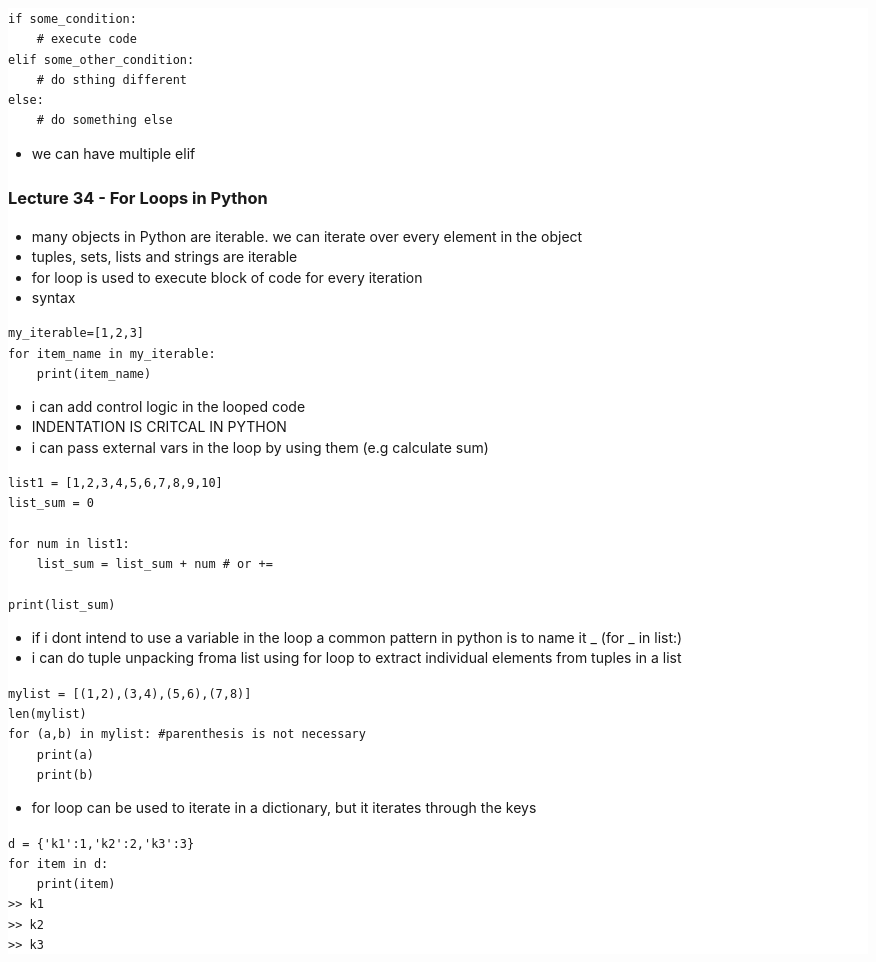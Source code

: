 ```
if some_condition:
	# execute code
elif some_other_condition:
	# do sthing different
else: 
	# do something else
```

* we can have multiple elif

### Lecture 34 - For Loops in Python

* many objects in Python are iterable. we can iterate over every element in the object
* tuples, sets, lists and strings are iterable
* for loop is used to execute block of code for every iteration
* syntax

```
my_iterable=[1,2,3]
for item_name in my_iterable:
	print(item_name)
```

* i can add control logic in the looped code
* INDENTATION IS CRITCAL IN PYTHON
* i can pass external vars in the loop by using them (e.g calculate sum)

```
list1 = [1,2,3,4,5,6,7,8,9,10]
list_sum = 0 

for num in list1:
    list_sum = list_sum + num # or +=

print(list_sum)
```

* if i dont intend to use a variable in the loop a common pattern in python is to name it _ (for _ in list:)
* i can do tuple unpacking froma list using for loop to extract individual elements from tuples in a list

```
mylist = [(1,2),(3,4),(5,6),(7,8)]
len(mylist)
for (a,b) in mylist: #parenthesis is not necessary
	print(a)
	print(b)
```

* for loop can be used to iterate in a dictionary, but it iterates through the keys

```
d = {'k1':1,'k2':2,'k3':3}
for item in d:
	print(item)
>> k1
>> k2
>> k3
```
